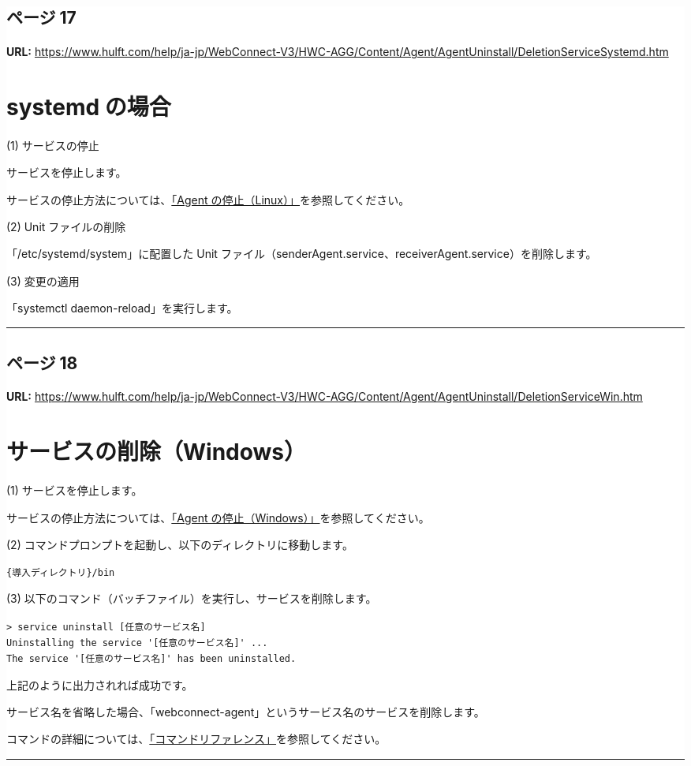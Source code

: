 
## ページ 17

**URL:** https://www.hulft.com/help/ja-jp/WebConnect-V3/HWC-AGG/Content/Agent/AgentUninstall/DeletionServiceSystemd.htm

# systemd の場合

(1) サービスの停止

サービスを停止します。

サービスの停止方法については、[「Agent の停止（Linux）」](../TerminateAgent/ForLinuxTerminateAgent.htm)を参照してください。

(2) Unit ファイルの削除

「/etc/systemd/system」に配置した Unit ファイル（senderAgent.service、receiverAgent.service）を削除します。

(3) 変更の適用

「systemctl daemon-reload」を実行します。


---


## ページ 18

**URL:** https://www.hulft.com/help/ja-jp/WebConnect-V3/HWC-AGG/Content/Agent/AgentUninstall/DeletionServiceWin.htm

# サービスの削除（Windows）

(1) サービスを停止します。

サービスの停止方法については、[「Agent の停止（Windows）」](../TerminateAgent/ForWinTerminateAgent.htm)を参照してください。

(2) コマンドプロンプトを起動し、以下のディレクトリに移動します。
    
    
    {導入ディレクトリ}/bin

(3) 以下のコマンド（バッチファイル）を実行し、サービスを削除します。
    
    
    > service uninstall [任意のサービス名]
    Uninstalling the service '[任意のサービス名]' ...
    The service '[任意のサービス名]' has been uninstalled.

上記のように出力されれば成功です。

サービス名を省略した場合、「webconnect-agent」というサービス名のサービスを削除します。

コマンドの詳細については、[「コマンドリファレンス」](../CommandRef/CommandRef.htm)を参照してください。


---

